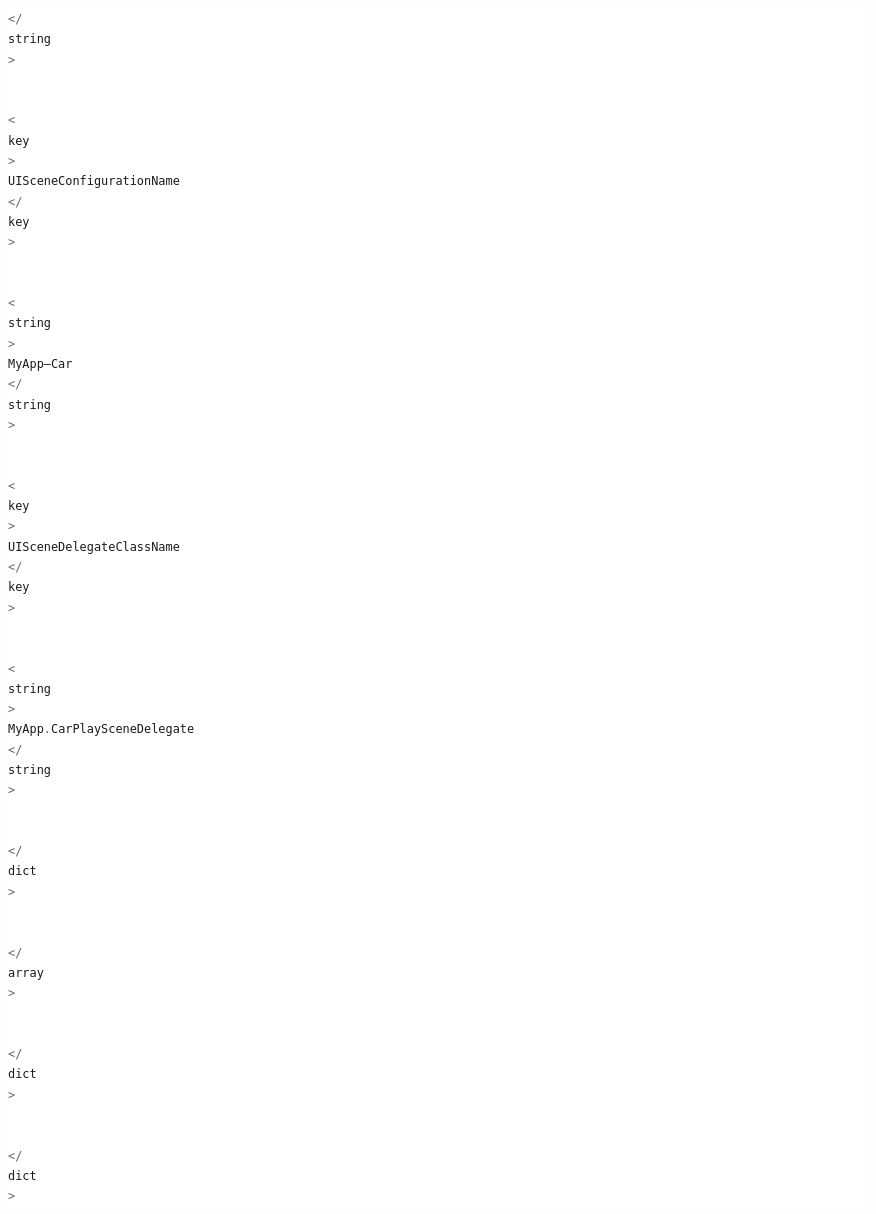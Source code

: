 ```swift
</
string
>

				
<
key
>
UISceneConfigurationName
</
key
>

				
<
string
>
MyApp—Car
</
string
>

				
<
key
>
UISceneDelegateClassName
</
key
>

				
<
string
>
MyApp.CarPlaySceneDelegate
</
string
>

			
</
dict
>

		
</
array
>

	
</
dict
>


</
dict
>
```
